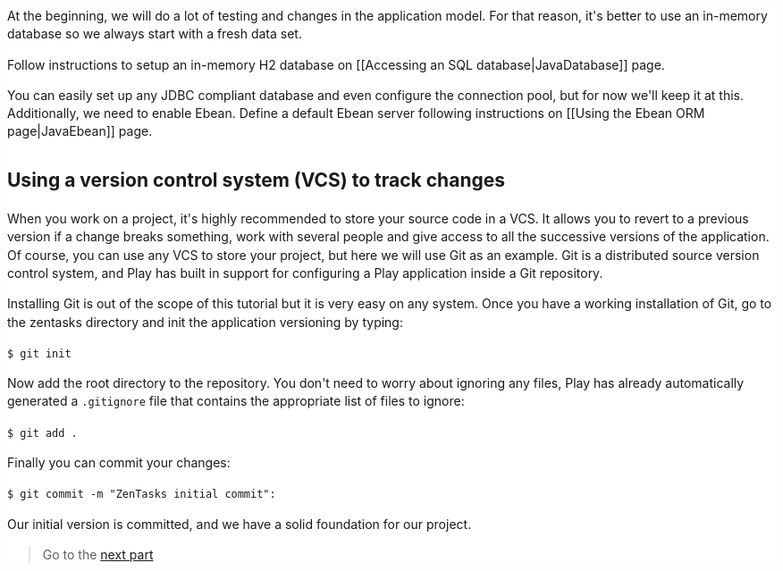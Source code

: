 At the beginning, we will do a lot of testing and changes in the application model.  For that reason, it's better to use an in-memory database so we always start with a fresh data set.

Follow instructions to setup an in-memory H2 database on [[Accessing an SQL database|JavaDatabase]] page.

You can easily set up any JDBC compliant database and even configure the connection pool, but for now we'll keep it at this.  Additionally, we need to enable Ebean.
Define a default Ebean server following instructions on [[Using the Ebean ORM page|JavaEbean]] page.

## Using a version control system (VCS) to track changes

When you work on a project, it's highly recommended to store your source code in a VCS.  It allows you to revert to a previous version if a change breaks something, work with several people and give access to all the successive versions of the application.  Of course, you can use any VCS to store your project, but here we will use Git as an example.  Git is a distributed source version control system, and Play has built in support for configuring a Play application inside a Git repository.

Installing Git is out of the scope of this tutorial but it is very easy on any system.  Once you have a working installation of Git, go to the zentasks directory and init the application versioning by typing:

    $ git init

Now add the root directory to the repository.  You don't need to worry about ignoring any files, Play has already automatically generated a `.gitignore` file that contains the appropriate list of files to ignore:

    $ git add .

Finally you can commit your changes:

    $ git commit -m "ZenTasks initial commit":

Our initial version is committed, and we have a solid foundation for our project.

> Go to the [next part](JavaGuide2)
